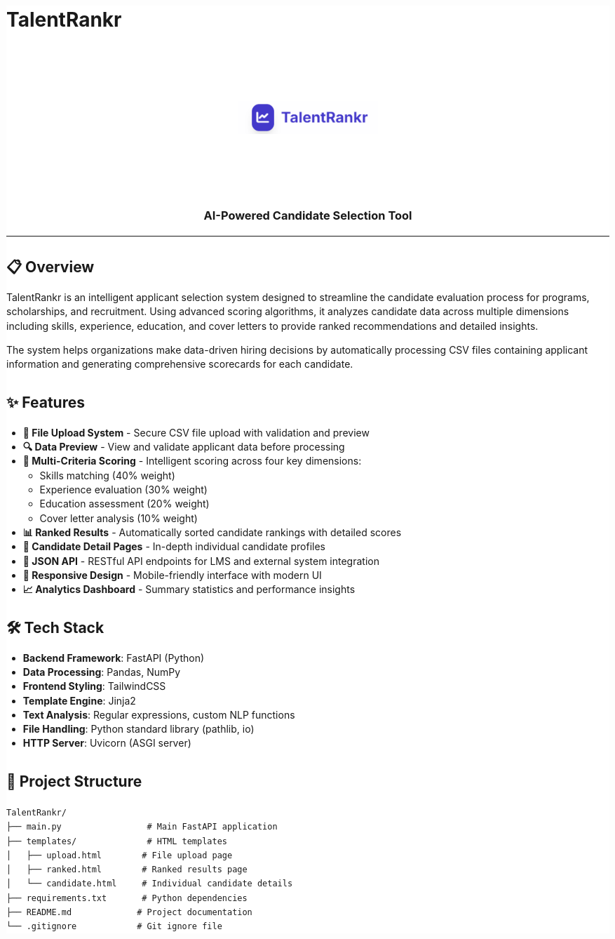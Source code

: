 # TalentRankr
<div align="center">
  <img src="talentrankr-logo.png" alt="TalentRankr Logo" width="200" height="200">
  <h3>AI-Powered Candidate Selection Tool</h3>
</div>

---

## 📋 Overview

TalentRankr is an intelligent applicant selection system designed to streamline the candidate evaluation process for programs, scholarships, and recruitment. Using advanced scoring algorithms, it analyzes candidate data across multiple dimensions including skills, experience, education, and cover letters to provide ranked recommendations and detailed insights.

The system helps organizations make data-driven hiring decisions by automatically processing CSV files containing applicant information and generating comprehensive scorecards for each candidate.

## ✨ Features

- **📁 File Upload System** - Secure CSV file upload with validation and preview
- **🔍 Data Preview** - View and validate applicant data before processing  
- **🧮 Multi-Criteria Scoring** - Intelligent scoring across four key dimensions:
  - Skills matching (40% weight)
  - Experience evaluation (30% weight) 
  - Education assessment (20% weight)
  - Cover letter analysis (10% weight)
- **📊 Ranked Results** - Automatically sorted candidate rankings with detailed scores
- **👤 Candidate Detail Pages** - In-depth individual candidate profiles
- **🔌 JSON API** - RESTful API endpoints for LMS and external system integration
- **📱 Responsive Design** - Mobile-friendly interface with modern UI
- **📈 Analytics Dashboard** - Summary statistics and performance insights

## 🛠 Tech Stack

- **Backend Framework**: FastAPI (Python)
- **Data Processing**: Pandas, NumPy
- **Frontend Styling**: TailwindCSS
- **Template Engine**: Jinja2
- **Text Analysis**: Regular expressions, custom NLP functions
- **File Handling**: Python standard library (pathlib, io)
- **HTTP Server**: Uvicorn (ASGI server)

## 📂 Project Structure

```
TalentRankr/
├── main.py                 # Main FastAPI application
├── templates/              # HTML templates
│   ├── upload.html        # File upload page
│   ├── ranked.html        # Ranked results page  
│   └── candidate.html     # Individual candidate details
├── requirements.txt       # Python dependencies
├── README.md             # Project documentation
└── .gitignore            # Git ignore file
```
